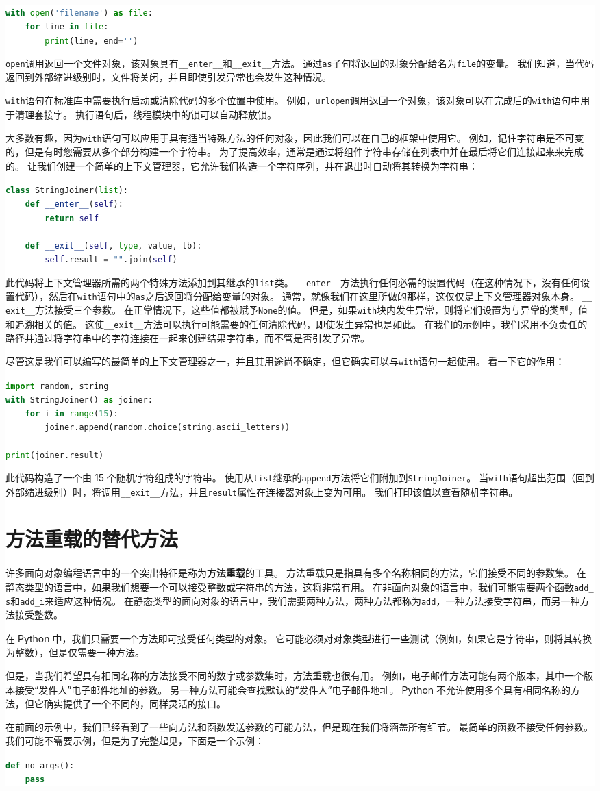 ```py
with open('filename') as file:
    for line in file:
        print(line, end='')
```

`open`调用返回一个文件对象，该对象具有`__enter__`和`__exit__`方法。 通过`as`子句将返回的对象分配给名为`file`的变量。 我们知道，当代码返回到外部缩进级别时，文件将关闭，并且即使引发异常也会发生这种情况。

`with`语句在标准库中需要执行启动或清除代码的多个位置中使用。 例如，`urlopen`调用返回一个对象，该对象可以在完成后的`with`语句中用于清理套接字。 执行语句后，线程模块中的锁可以自动释放锁。

大多数有趣，因为`with`语句可以应用于具有适当特殊方法的任何对象，因此我们可以在自己的框架中使用它。 例如，记住字符串是不可变的，但是有时您需要从多个部分构建一个字符串。 为了提高效率，通常是通过将组件字符串存储在列表中并在最后将它们连接起来来完成的。 让我们创建一个简单的上下文管理器，它允许我们构造一个字符序列，并在退出时自动将其转换为字符串：

```py
class StringJoiner(list):
    def __enter__(self):
        return self

    def __exit__(self, type, value, tb):
        self.result = "".join(self)
```

此代码将上下文管理器所需的两个特殊方法添加到其继承的`list`类。 `__enter__`方法执行任何必需的设置代码（在这种情况下，没有任何设置代码），然后在`with`语句中的`as`之后返回将分配给变量的对象。 通常，就像我们在这里所做的那样，这仅仅是上下文管理器对象本身。 `__exit__`方法接受三个参数。 在正常情况下，这些值都被赋予`None`的值。 但是，如果`with`块内发生异常，则将它们设置为与异常的类型，值和追溯相关的值。 这使`__exit__`方法可以执行可能需要的任何清除代码，即使发生异常也是如此。 在我们的示例中，我们采用不负责任的路径并通过将字符串中的字符连接在一起来创建结果字符串，而不管是否引发了异常。

尽管这是我们可以编写的最简单的上下文管理器之一，并且其用途尚不确定，但它确实可以与`with`语句一起使用。 看一下它的作用：

```py
import random, string
with StringJoiner() as joiner:
    for i in range(15):
        joiner.append(random.choice(string.ascii_letters))

print(joiner.result)
```

此代码构造了一个由 15 个随机字符组成的字符串。 使用从`list`继承的`append`方法将它们附加到`StringJoiner`。 当`with`语句超出范围（回到外部缩进级别）时，将调用`__exit__`方法，并且`result`属性在连接器对象上变为可用。 我们打印该值以查看随机字符串。

# 方法重载的替代方法

许多面向对象编程语言中的一个突出特征是称为**方法重载**的工具。 方法重载只是指具有多个名称相同的方法，它们接受不同的参数集。 在静态类型的语言中，如果我们想要一个可以接受整数或字符串的方法，这将非常有用。 在非面向对象的语言中，我们可能需要两个函数`add_s`和`add_i`来适应这种情况。 在静态类型的面向对象的语言中，我们需要两种方法，两种方法都称为`add`，一种方法接受字符串，而另一种方法接受整数。

在 Python 中，我们只需要一个方法即可接受任何类型的对象。 它可能必须对对象类型进行一些测试（例如，如果它是字符串，则将其转换为整数），但是仅需要一种方法。

但是，当我们希望具有相同名称的方法接受不同的数字或参数集时，方法重载也很有用。 例如，电子邮件方法可能有两个版本，其中一个版本接受“发件人”电子邮件地址的参数。 另一种方法可能会查找默认的“发件人”电子邮件地址。 Python 不允许使用多个具有相同名称的方法，但它确实提供了一个不同的，同样灵活的接口。

在前面的示例中，我们已经看到了一些向方法和函数发送参数的可能方法，但是现在我们将涵盖所有细节。 最简单的函数不接受任何参数。 我们可能不需要示例，但是为了完整起见，下面是一个示例：

```py
def no_args():
    pass
```
